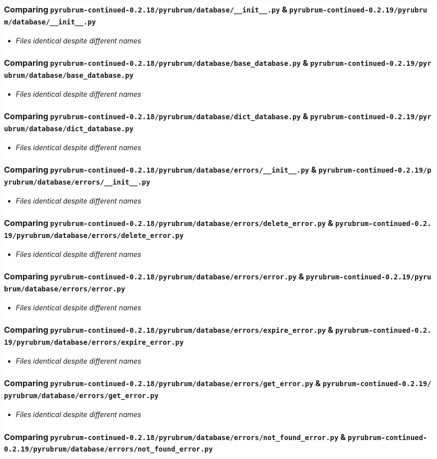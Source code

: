 ### Comparing `pyrubrum-continued-0.2.18/pyrubrum/database/__init__.py` & `pyrubrum-continued-0.2.19/pyrubrum/database/__init__.py`

 * *Files identical despite different names*

### Comparing `pyrubrum-continued-0.2.18/pyrubrum/database/base_database.py` & `pyrubrum-continued-0.2.19/pyrubrum/database/base_database.py`

 * *Files identical despite different names*

### Comparing `pyrubrum-continued-0.2.18/pyrubrum/database/dict_database.py` & `pyrubrum-continued-0.2.19/pyrubrum/database/dict_database.py`

 * *Files identical despite different names*

### Comparing `pyrubrum-continued-0.2.18/pyrubrum/database/errors/__init__.py` & `pyrubrum-continued-0.2.19/pyrubrum/database/errors/__init__.py`

 * *Files identical despite different names*

### Comparing `pyrubrum-continued-0.2.18/pyrubrum/database/errors/delete_error.py` & `pyrubrum-continued-0.2.19/pyrubrum/database/errors/delete_error.py`

 * *Files identical despite different names*

### Comparing `pyrubrum-continued-0.2.18/pyrubrum/database/errors/error.py` & `pyrubrum-continued-0.2.19/pyrubrum/database/errors/error.py`

 * *Files identical despite different names*

### Comparing `pyrubrum-continued-0.2.18/pyrubrum/database/errors/expire_error.py` & `pyrubrum-continued-0.2.19/pyrubrum/database/errors/expire_error.py`

 * *Files identical despite different names*

### Comparing `pyrubrum-continued-0.2.18/pyrubrum/database/errors/get_error.py` & `pyrubrum-continued-0.2.19/pyrubrum/database/errors/get_error.py`

 * *Files identical despite different names*

### Comparing `pyrubrum-continued-0.2.18/pyrubrum/database/errors/not_found_error.py` & `pyrubrum-continued-0.2.19/pyrubrum/database/errors/not_found_error.py`
